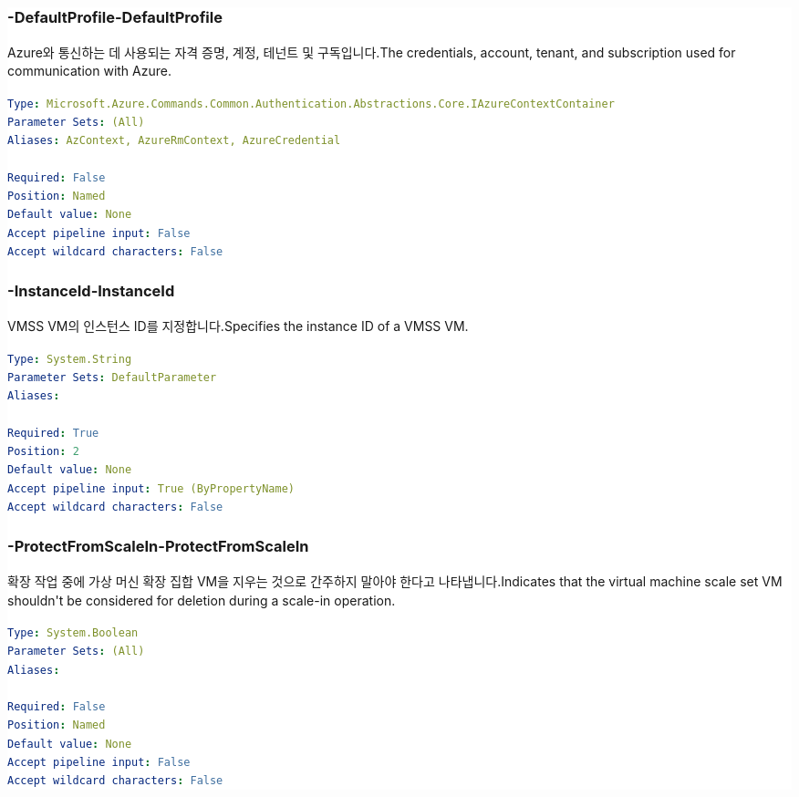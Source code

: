 ### <span data-ttu-id="e3ddf-129">-DefaultProfile</span><span class="sxs-lookup"><span data-stu-id="e3ddf-129">-DefaultProfile</span></span>
<span data-ttu-id="e3ddf-130">Azure와 통신하는 데 사용되는 자격 증명, 계정, 테넌트 및 구독입니다.</span><span class="sxs-lookup"><span data-stu-id="e3ddf-130">The credentials, account, tenant, and subscription used for communication with Azure.</span></span>

```yaml
Type: Microsoft.Azure.Commands.Common.Authentication.Abstractions.Core.IAzureContextContainer
Parameter Sets: (All)
Aliases: AzContext, AzureRmContext, AzureCredential

Required: False
Position: Named
Default value: None
Accept pipeline input: False
Accept wildcard characters: False
```

### <span data-ttu-id="e3ddf-131">-InstanceId</span><span class="sxs-lookup"><span data-stu-id="e3ddf-131">-InstanceId</span></span>
<span data-ttu-id="e3ddf-132">VMSS VM의 인스턴스 ID를 지정합니다.</span><span class="sxs-lookup"><span data-stu-id="e3ddf-132">Specifies the instance ID of a VMSS VM.</span></span>

```yaml
Type: System.String
Parameter Sets: DefaultParameter
Aliases:

Required: True
Position: 2
Default value: None
Accept pipeline input: True (ByPropertyName)
Accept wildcard characters: False
```

### <span data-ttu-id="e3ddf-133">-ProtectFromScaleIn</span><span class="sxs-lookup"><span data-stu-id="e3ddf-133">-ProtectFromScaleIn</span></span>
<span data-ttu-id="e3ddf-134">확장 작업 중에 가상 머신 확장 집합 VM을 지우는 것으로 간주하지 말아야 한다고 나타냅니다.</span><span class="sxs-lookup"><span data-stu-id="e3ddf-134">Indicates that the virtual machine scale set VM shouldn't be considered for deletion during a scale-in operation.</span></span>

```yaml
Type: System.Boolean
Parameter Sets: (All)
Aliases:

Required: False
Position: Named
Default value: None
Accept pipeline input: False
Accept wildcard characters: False
```
